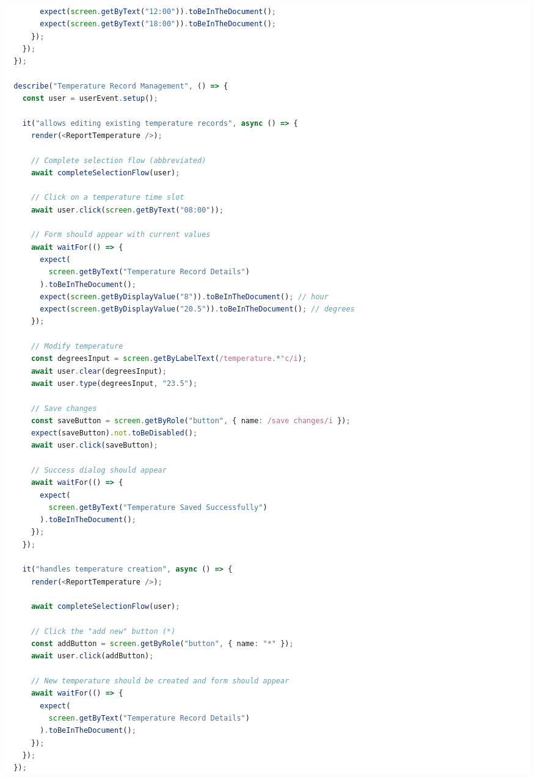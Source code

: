 ```typescript
        expect(screen.getByText("12:00")).toBeInTheDocument();
        expect(screen.getByText("18:00")).toBeInTheDocument();
      });
    });
  });

  describe("Temperature Record Management", () => {
    const user = userEvent.setup();

    it("allows editing existing temperature records", async () => {
      render(<ReportTemperature />);

      // Complete selection flow (abbreviated)
      await completeSelectionFlow(user);

      // Click on a temperature time slot
      await user.click(screen.getByText("08:00"));

      // Form should appear with current values
      await waitFor(() => {
        expect(
          screen.getByText("Temperature Record Details")
        ).toBeInTheDocument();
        expect(screen.getByDisplayValue("8")).toBeInTheDocument(); // hour
        expect(screen.getByDisplayValue("20.5")).toBeInTheDocument(); // degrees
      });

      // Modify temperature
      const degreesInput = screen.getByLabelText(/temperature.*°c/i);
      await user.clear(degreesInput);
      await user.type(degreesInput, "23.5");

      // Save changes
      const saveButton = screen.getByRole("button", { name: /save changes/i });
      expect(saveButton).not.toBeDisabled();
      await user.click(saveButton);

      // Success dialog should appear
      await waitFor(() => {
        expect(
          screen.getByText("Temperature Saved Successfully")
        ).toBeInTheDocument();
      });
    });

    it("handles temperature creation", async () => {
      render(<ReportTemperature />);

      await completeSelectionFlow(user);

      // Click the "add new" button (*)
      const addButton = screen.getByRole("button", { name: "*" });
      await user.click(addButton);

      // New temperature should be created and form should appear
      await waitFor(() => {
        expect(
          screen.getByText("Temperature Record Details")
        ).toBeInTheDocument();
      });
    });
  });

```